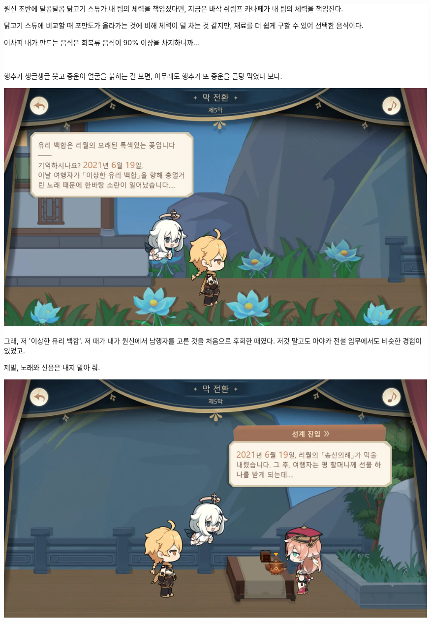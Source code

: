 원신 초반에 달콤달콤 닭고기 스튜가 내 팀의 체력을 책임졌다면, 지금은 바삭 쉬림프 카나페가 내 팀의 체력을 책임진다.

닭고기 스튜에 비교할 때 포만도가 올라가는 것에 비해 체력이 덜 차는 것 같지만, 재료를 더 쉽게 구할 수 있어 선택한 음식이다.

어차피 내가 만드는 음식은 회복류 음식이 90% 이상을 차지하니까...

&nbsp;

행추가 생글생글 웃고 중운이 얼굴을 붉히는 걸 보면, 아무래도 행추가 또 중운을 골탕 먹였나 보다.

![](022.webp)

그래, 저 '이상한 유리 백합'. 저 때가 내가 원신에서 남행자를 고른 것을 처음으로 후회한 때였다. 저것 말고도 아야카 전설 임무에서도 비슷한 경험이 있었고.

제발, 노래와 신음은 내지 말아 줘.

![](023.webp)
